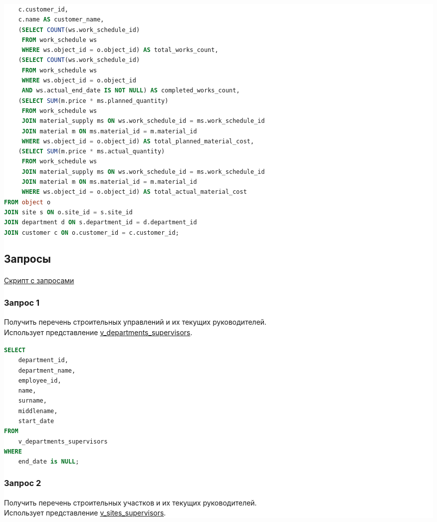 ```sql
    c.customer_id,
    c.name AS customer_name,
    (SELECT COUNT(ws.work_schedule_id) 
     FROM work_schedule ws 
     WHERE ws.object_id = o.object_id) AS total_works_count,
    (SELECT COUNT(ws.work_schedule_id) 
     FROM work_schedule ws 
     WHERE ws.object_id = o.object_id 
     AND ws.actual_end_date IS NOT NULL) AS completed_works_count,
    (SELECT SUM(m.price * ms.planned_quantity)
     FROM work_schedule ws
     JOIN material_supply ms ON ws.work_schedule_id = ms.work_schedule_id
     JOIN material m ON ms.material_id = m.material_id
     WHERE ws.object_id = o.object_id) AS total_planned_material_cost,
    (SELECT SUM(m.price * ms.actual_quantity)
     FROM work_schedule ws
     JOIN material_supply ms ON ws.work_schedule_id = ms.work_schedule_id
     JOIN material m ON ms.material_id = m.material_id
     WHERE ws.object_id = o.object_id) AS total_actual_material_cost
FROM object o
JOIN site s ON o.site_id = s.site_id
JOIN department d ON s.department_id = d.department_id
JOIN customer c ON o.customer_id = c.customer_id;
```

## Запросы

[Скрипт с запросами](../script/06-queries.sql)

### Запрос 1
Получить перечень строительных управлений и их текущих руководителей.\
Использует представление [v_departments_supervisors](#1.-v_departments_supervisors).

```sql
SELECT
    department_id,
    department_name,
    employee_id,
    name,
    surname,
    middlename,
    start_date
FROM
    v_departments_supervisors
WHERE
    end_date is NULL;
```

### Запрос 2
Получить перечень строительных участков и их текущих руководителей.\
Использует представление [v_sites_supervisors](#2.-v_sites_supervisors).
